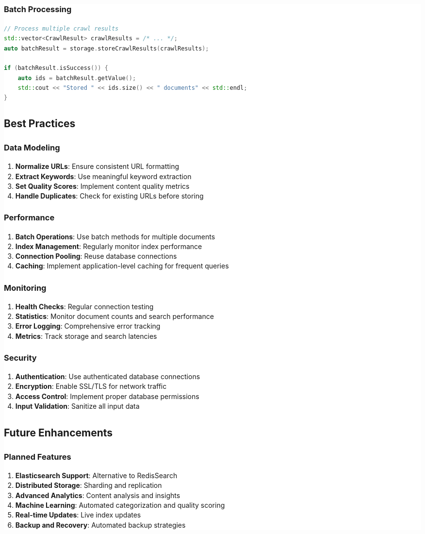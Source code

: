 ### Batch Processing

```cpp
// Process multiple crawl results
std::vector<CrawlResult> crawlResults = /* ... */;
auto batchResult = storage.storeCrawlResults(crawlResults);

if (batchResult.isSuccess()) {
    auto ids = batchResult.getValue();
    std::cout << "Stored " << ids.size() << " documents" << std::endl;
}
```

## Best Practices

### Data Modeling

1. **Normalize URLs**: Ensure consistent URL formatting
2. **Extract Keywords**: Use meaningful keyword extraction
3. **Set Quality Scores**: Implement content quality metrics
4. **Handle Duplicates**: Check for existing URLs before storing

### Performance

1. **Batch Operations**: Use batch methods for multiple documents
2. **Index Management**: Regularly monitor index performance
3. **Connection Pooling**: Reuse database connections
4. **Caching**: Implement application-level caching for frequent queries

### Monitoring

1. **Health Checks**: Regular connection testing
2. **Statistics**: Monitor document counts and search performance
3. **Error Logging**: Comprehensive error tracking
4. **Metrics**: Track storage and search latencies

### Security

1. **Authentication**: Use authenticated database connections
2. **Encryption**: Enable SSL/TLS for network traffic
3. **Access Control**: Implement proper database permissions
4. **Input Validation**: Sanitize all input data

## Future Enhancements

### Planned Features

1. **Elasticsearch Support**: Alternative to RedisSearch
2. **Distributed Storage**: Sharding and replication
3. **Advanced Analytics**: Content analysis and insights
4. **Machine Learning**: Automated categorization and quality scoring
5. **Real-time Updates**: Live index updates
6. **Backup and Recovery**: Automated backup strategies
